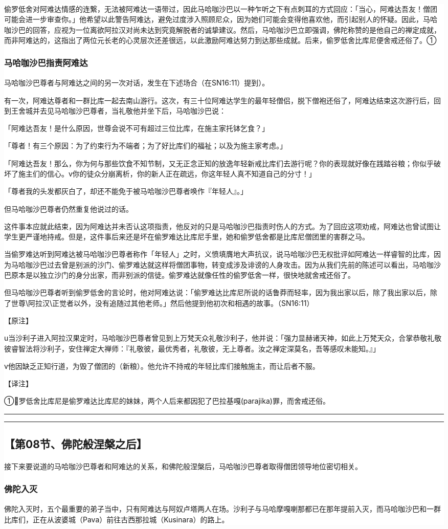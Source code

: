 偷罗低舍对阿难达情感的连繋，无法被阿难达一语带过，因此马哈咖沙巴以一种乍听之下有点刺耳的方式回应：「当心，阿难达吾友！僧团可能会进一步审查你。」他希望以此警告阿难达，避免过度涉入照顾尼众，因为她们可能会变得他喜欢他，而引起别人的怀疑。因此，马哈咖沙巴的回答，应视为一位离欲阿拉汉对尚未达到究竟解脱者的诚挚建议。然后，马哈咖沙巴立即强调，佛陀称赞的是他自己的禅定成就，而非阿难达的，这指出了两位元长老的心灵层次还差很远，以此激励阿难达努力到达那些成就。后来，偷罗低舍比库尼便舍戒还俗了。①


<a id="马哈咖沙巴指责阿难达"></a>

### 马哈咖沙巴指责阿难达

马哈咖沙巴尊者与阿难达之间的另一次对话，发生在下述场合（在SN16:11）提到）。

有一次，阿难达尊者和一群比库一起去南山游行。这次，有三十位阿难达学生的最年轻僧侣，脱下僧袍还俗了，阿难达结束这次游行后，回到王舍城并去见马哈咖沙巴尊者，当礼敬他并坐下后，马哈咖沙巴说：

「阿难达吾友！是什么原因，世尊会说不可有超过三位比库，在施主家托钵乞食？」

「尊者！有三个原因：为了约束行为不端者；为了好比库们的福祉；以及为施主家考虑。」

「阿难达吾友！那么，你为何与那些饮食不知节制，又无正念正知的放逸年轻新戒比库们去游行呢？你的表现就好像在践踏谷粮；你似乎破坏了施主们的信心。v你的徒众分崩离析，你的新人正在疏远，你这年轻人真不知道自己的分寸！」

「尊者我的头发都灰白了，却还不能免于被马哈咖沙巴尊者唤作『年轻人』。」

但马哈咖沙巴尊者仍然重复他说过的话。

这件事本应就此结束，因为阿难达并未否认这项指责，他反对的只是马哈咖沙巴指责时伤人的方式。为了回应这项劝戒，阿难达也曾试图让学生更严谨地持戒。但是，这件事后来还是坏在偷罗难达比库尼手里，她和偷罗低舍都是比库尼僧团里的害群之马。

当偷罗难达听到阿难达被马哈咖沙巴尊者称作「年轻人」之时，义愤填膺地大声抗议，说马哈咖沙巴无权批评如阿难达一样睿智的比库，因为马哈咖沙巴过去曾是别派的沙门、偷罗难达就这样将僧团事物，转变成涉及诽谤的人身攻击。因为从我们先前的陈述可以看出，马哈咖沙巴原本是以独立沙门的身分出家，而非别派的信徒。偷罗难达就像任性的偷罗低舍一样，很快地就舍戒还俗了。

但马哈咖沙巴尊者听到偷罗低舍的言论时，他对阿难达说：「偷罗难达比库尼所说的话鲁莽而轻率，因为我出家以后，除了我出家以后，除了世尊\\阿拉汉\\正觉者以外，没有追随过其他老师。」然后他提到他初次和相遇的故事。（SN16:11）

【原注】

u当沙利子进入阿拉汉果定时，马哈咖沙巴尊者曾见到上万梵天众礼敬沙利子，他并说：「强力显赫诸天神，如此上万梵天众，合掌恭敬礼敬彼睿智法将沙利子，安住禅定大禅师：『礼敬彼，最优秀者，礼敬彼，无上尊者。汝之禅定深莫名，吾等感叹未能知。』」

v他因缺乏正知行道，为毁了僧团的（新粮）。他允许不持戒的年轻比库们接触施主，而让后者不服。

【译注】

①罗低舍比库尼是偷罗难达比库尼的妹妹，两个人后来都因犯了巴拉基嘎(parajika)罪，而舍戒还俗。

---

---


<a id="第08节佛陀般涅槃之后"></a>

## 【第08节、佛陀般涅槃之后】

接下来要说道的马哈咖沙巴尊者和阿难达的关系，和佛陀般涅槃后，马哈咖沙巴尊者取得僧团领导地位密切相关。


<a id="佛陀入灭"></a>

### 佛陀入灭

佛陀入灭时，五个最重要的弟子当中，只有阿难达与阿奴卢塔两人在场。沙利子与马哈摩嘎喇那都已在那年提前入灭，而马哈咖沙巴和一群比库们，正在从波婆城（Pava）前往古西那拉城（Kusinara）的路上。
